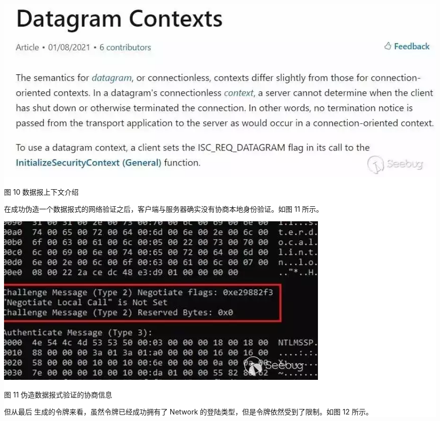 ![图片](assets/1711883925-65dc79bb5efdef3b2d8aff8f76a71ed0.webp)

图 10 数据报上下文介绍

在成功伪造一个数据报式的网络验证之后，客户端与服务器确实没有协商本地身份验证。如图 11 所示。

![图片](assets/1711883925-59053c306436a56dab18b53a6fa00895.webp)

图 11 伪造数据报式验证的协商信息

但从最后 生成的令牌来看，虽然令牌已经成功拥有了 Network 的登陆类型，但是令牌依然受到了限制。如图 12 所示。
